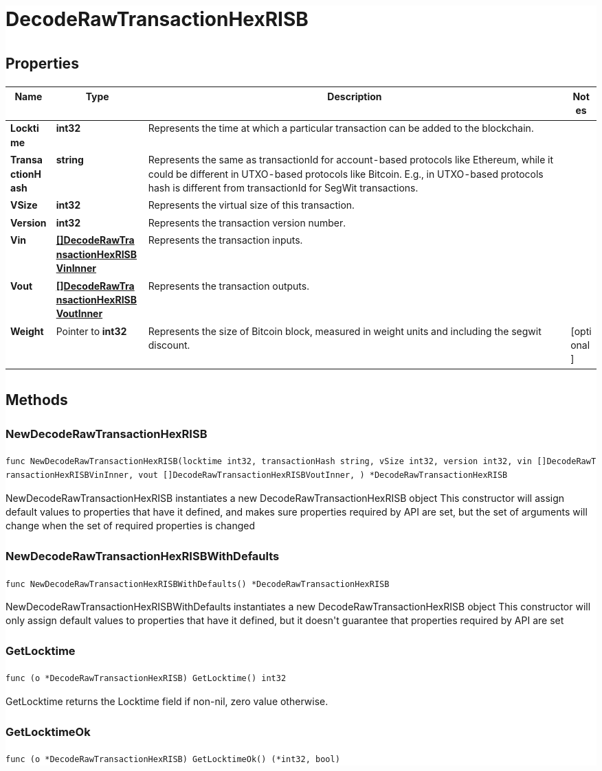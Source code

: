 # DecodeRawTransactionHexRISB

## Properties

Name | Type | Description | Notes
------------ | ------------- | ------------- | -------------
**Locktime** | **int32** | Represents the time at which a particular transaction can be added to the blockchain. | 
**TransactionHash** | **string** | Represents the same as transactionId for account-based protocols like Ethereum, while it could be different in UTXO-based protocols like Bitcoin. E.g., in UTXO-based protocols hash is different from transactionId for SegWit transactions. | 
**VSize** | **int32** | Represents the virtual size of this transaction. | 
**Version** | **int32** | Represents the transaction version number. | 
**Vin** | [**[]DecodeRawTransactionHexRISBVinInner**](DecodeRawTransactionHexRISBVinInner.md) | Represents the transaction inputs. | 
**Vout** | [**[]DecodeRawTransactionHexRISBVoutInner**](DecodeRawTransactionHexRISBVoutInner.md) | Represents the transaction outputs. | 
**Weight** | Pointer to **int32** | Represents the size of Bitcoin block, measured in weight units and including the segwit discount. | [optional] 

## Methods

### NewDecodeRawTransactionHexRISB

`func NewDecodeRawTransactionHexRISB(locktime int32, transactionHash string, vSize int32, version int32, vin []DecodeRawTransactionHexRISBVinInner, vout []DecodeRawTransactionHexRISBVoutInner, ) *DecodeRawTransactionHexRISB`

NewDecodeRawTransactionHexRISB instantiates a new DecodeRawTransactionHexRISB object
This constructor will assign default values to properties that have it defined,
and makes sure properties required by API are set, but the set of arguments
will change when the set of required properties is changed

### NewDecodeRawTransactionHexRISBWithDefaults

`func NewDecodeRawTransactionHexRISBWithDefaults() *DecodeRawTransactionHexRISB`

NewDecodeRawTransactionHexRISBWithDefaults instantiates a new DecodeRawTransactionHexRISB object
This constructor will only assign default values to properties that have it defined,
but it doesn't guarantee that properties required by API are set

### GetLocktime

`func (o *DecodeRawTransactionHexRISB) GetLocktime() int32`

GetLocktime returns the Locktime field if non-nil, zero value otherwise.

### GetLocktimeOk

`func (o *DecodeRawTransactionHexRISB) GetLocktimeOk() (*int32, bool)`
